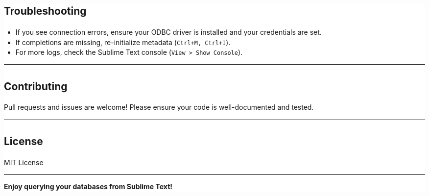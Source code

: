 
## Troubleshooting

- If you see connection errors, ensure your ODBC driver is installed and your credentials are set.
- If completions are missing, re-initialize metadata (`Ctrl+M, Ctrl+I`).
- For more logs, check the Sublime Text console (`View > Show Console`).

---

## Contributing

Pull requests and issues are welcome! Please ensure your code is well-documented and tested.

---

## License

MIT License

---

**Enjoy querying your databases from Sublime Text!** 